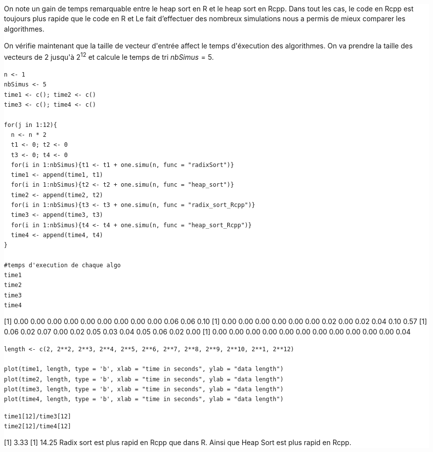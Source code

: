 On note un gain de temps remarquable entre le heap sort en R et le heap sort en Rcpp.
Dans tout les cas, le code en Rcpp est toujours plus rapide que le code en R et Le fait d’effectuer des nombreux simulations nous a permis de mieux comparer les algorithmes.


On vérifie maintenant que la taille de vecteur d'entrée affect le temps d'éxecution des algorithmes.
On va prendre la taille des vecteurs de $2$ jusqu'à $2^{12}$ et calcule le temps de tri $nbSimus=5$.

```{r}
n <- 1
nbSimus <- 5
time1 <- c(); time2 <- c()
time3 <- c(); time4 <- c()

for(j in 1:12){
  n <- n * 2
  t1 <- 0; t2 <- 0
  t3 <- 0; t4 <- 0
  for(i in 1:nbSimus){t1 <- t1 + one.simu(n, func = "radixSort")}
  time1 <- append(time1, t1)
  for(i in 1:nbSimus){t2 <- t2 + one.simu(n, func = "heap_sort")}
  time2 <- append(time2, t2)
  for(i in 1:nbSimus){t3 <- t3 + one.simu(n, func = "radix_sort_Rcpp")}
  time3 <- append(time3, t3)
  for(i in 1:nbSimus){t4 <- t4 + one.simu(n, func = "heap_sort_Rcpp")}
  time4 <- append(time4, t4)
}

#temps d'execution de chaque algo
time1
time2
time3
time4
```
[1] 0.00 0.00 0.00 0.00 0.00 0.00 0.00 0.00 0.00 0.06 0.06 0.10
[1] 0.00 0.00 0.00 0.00 0.00 0.00 0.02 0.00 0.02 0.04 0.10 0.57
[1] 0.06 0.02 0.07 0.00 0.02 0.05 0.03 0.04 0.05 0.06 0.02 0.00
[1] 0.00 0.00 0.00 0.00 0.00 0.00 0.00 0.00 0.00 0.00 0.00 0.04

```{r}
length <- c(2, 2**2, 2**3, 2**4, 2**5, 2**6, 2**7, 2**8, 2**9, 2**10, 2**1, 2**12)

plot(time1, length, type = 'b', xlab = "time in seconds", ylab = "data length")
plot(time2, length, type = 'b', xlab = "time in seconds", ylab = "data length")
plot(time3, length, type = 'b', xlab = "time in seconds", ylab = "data length")
plot(time4, length, type = 'b', xlab = "time in seconds", ylab = "data length")
```
```{r}
time1[12]/time3[12]
time2[12]/time4[12]
```
[1] 3.33
[1] 14.25
Radix sort est plus rapid en Rcpp que dans R. Ainsi que Heap Sort est plus rapid en Rcpp.
